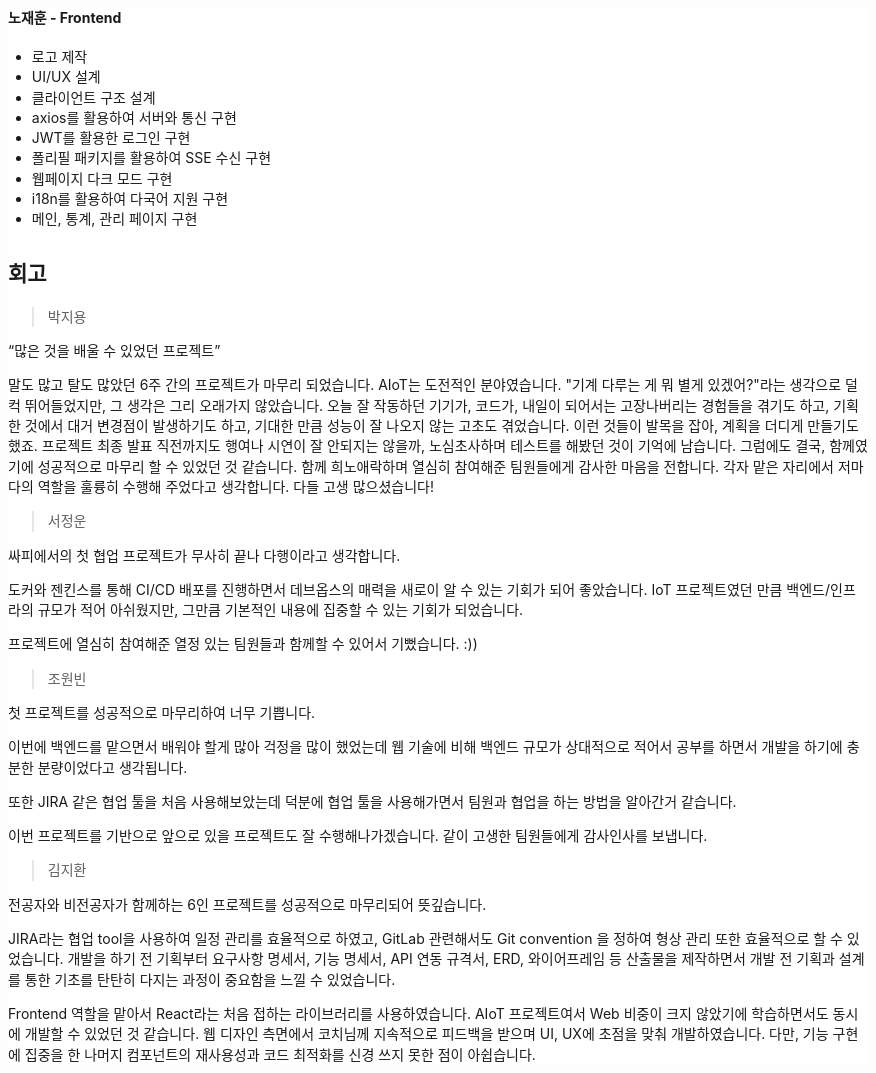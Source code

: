 #### 노재훈 - Frontend

- 로고 제작
- UI/UX 설계
- 클라이언트 구조 설계
- axios를 활용하여 서버와 통신 구현
- JWT를 활용한 로그인 구현
- 폴리필 패키지를 활용하여 SSE 수신 구현
- 웹페이지 다크 모드 구현
- i18n를 활용하여 다국어 지원 구현
- 메인, 통계, 관리 페이지 구현

## 회고

> 박지용

“많은 것을 배울 수 있었던 프로젝트”

말도 많고 탈도 많았던 6주 간의 프로젝트가 마무리 되었습니다. AIoT는 도전적인 분야였습니다. "기계 다루는 게 뭐 별게 있겠어?"라는 생각으로 덜컥 뛰어들었지만, 그 생각은 그리 오래가지 않았습니다. 오늘 잘
작동하던 기기가, 코드가, 내일이 되어서는 고장나버리는 경험들을 겪기도 하고, 기획한 것에서 대거 변경점이 발생하기도 하고, 기대한 만큼 성능이 잘 나오지 않는 고초도 겪었습니다. 이런 것들이 발목을 잡아, 계획을
더디게 만들기도 했죠. 프로젝트 최종 발표 직전까지도 행여나 시연이 잘 안되지는 않을까, 노심초사하며 테스트를 해봤던 것이 기억에 남습니다. 그럼에도 결국, 함께였기에 성공적으로 마무리 할 수 있었던 것 같습니다.
함께 희노애락하며 열심히 참여해준 팀원들에게 감사한 마음을 전합니다. 각자 맡은 자리에서 저마다의 역할을 훌륭히 수행해 주었다고 생각합니다. 다들 고생 많으셨습니다!

> 서정운

싸피에서의 첫 협업 프로젝트가 무사히 끝나 다행이라고 생각합니다.

도커와 젠킨스를 통해 CI/CD 배포를 진행하면서 데브옵스의 매력을 새로이 알 수 있는 기회가 되어 좋았습니다. IoT 프로젝트였던 만큼 백엔드/인프라의 규모가 적어 아쉬웠지만, 그만큼 기본적인 내용에 집중할 수
있는 기회가 되었습니다.

프로젝트에 열심히 참여해준 열정 있는 팀원들과 함께할 수 있어서 기뻤습니다. :))

> 조원빈

첫 프로젝트를 성공적으로 마무리하여 너무 기쁩니다.

이번에 백엔드를 맡으면서 배워야 할게 많아 걱정을 많이 했었는데 웹 기술에 비해 백엔드 규모가 상대적으로 적어서 공부를 하면서 개발을 하기에 충분한 분량이었다고 생각됩니다.

또한 JIRA 같은 협업 툴을 처음 사용해보았는데 덕분에 협업 툴을 사용해가면서 팀원과 협업을 하는 방법을 알아간거 같습니다.

이번 프로젝트를 기반으로 앞으로 있을 프로젝트도 잘 수행해나가겠습니다. 같이 고생한 팀원들에게 감사인사를 보냅니다.

> 김지환

전공자와 비전공자가 함께하는 6인 프로젝트를 성공적으로 마무리되어 뜻깊습니다.

JIRA라는 협업 tool을 사용하여 일정 관리를 효율적으로 하였고, GitLab 관련해서도 Git convention 을 정하여 형상 관리 또한 효율적으로 할 수 있었습니다. 개발을 하기 전 기획부터 요구사항
명세서, 기능 명세서, API 연동 규격서, ERD, 와이어프레임 등 산출물을 제작하면서 개발 전 기획과 설계를 통한 기초를 탄탄히 다지는 과정이 중요함을 느낄 수 있었습니다.

Frontend 역할을 맡아서 React라는 처음 접하는 라이브러리를 사용하였습니다. AIoT 프로젝트여서 Web 비중이 크지 않았기에 학습하면서도 동시에 개발할 수 있었던 것 같습니다. 웹 디자인 측면에서 코치님께
지속적으로 피드백을 받으며 UI, UX에 초점을 맞춰 개발하였습니다. 다만, 기능 구현에 집중을 한 나머지 컴포넌트의 재사용성과 코드 최적화를 신경 쓰지 못한 점이 아쉽습니다.
